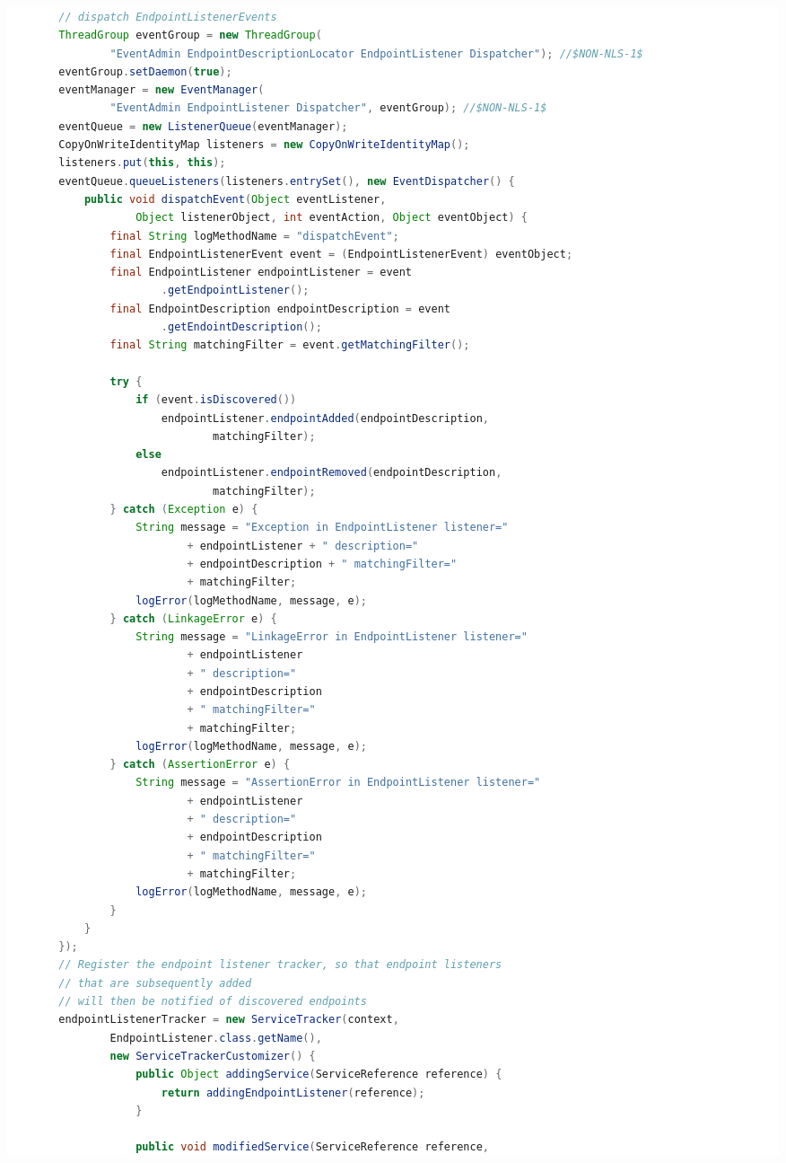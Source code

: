 ```java
		// dispatch EndpointListenerEvents
		ThreadGroup eventGroup = new ThreadGroup(
				"EventAdmin EndpointDescriptionLocator EndpointListener Dispatcher"); //$NON-NLS-1$
		eventGroup.setDaemon(true);
		eventManager = new EventManager(
				"EventAdmin EndpointListener Dispatcher", eventGroup); //$NON-NLS-1$
		eventQueue = new ListenerQueue(eventManager);
		CopyOnWriteIdentityMap listeners = new CopyOnWriteIdentityMap();
		listeners.put(this, this);
		eventQueue.queueListeners(listeners.entrySet(), new EventDispatcher() {
			public void dispatchEvent(Object eventListener,
					Object listenerObject, int eventAction, Object eventObject) {
				final String logMethodName = "dispatchEvent";
				final EndpointListenerEvent event = (EndpointListenerEvent) eventObject;
				final EndpointListener endpointListener = event
						.getEndpointListener();
				final EndpointDescription endpointDescription = event
						.getEndointDescription();
				final String matchingFilter = event.getMatchingFilter();

				try {
					if (event.isDiscovered())
						endpointListener.endpointAdded(endpointDescription,
								matchingFilter);
					else
						endpointListener.endpointRemoved(endpointDescription,
								matchingFilter);
				} catch (Exception e) {
					String message = "Exception in EndpointListener listener="
							+ endpointListener + " description="
							+ endpointDescription + " matchingFilter="
							+ matchingFilter;
					logError(logMethodName, message, e);
				} catch (LinkageError e) {
					String message = "LinkageError in EndpointListener listener="
							+ endpointListener
							+ " description="
							+ endpointDescription
							+ " matchingFilter="
							+ matchingFilter;
					logError(logMethodName, message, e);
				} catch (AssertionError e) {
					String message = "AssertionError in EndpointListener listener="
							+ endpointListener
							+ " description="
							+ endpointDescription
							+ " matchingFilter="
							+ matchingFilter;
					logError(logMethodName, message, e);
				}
			}
		});
		// Register the endpoint listener tracker, so that endpoint listeners
		// that are subsequently added
		// will then be notified of discovered endpoints
		endpointListenerTracker = new ServiceTracker(context,
				EndpointListener.class.getName(),
				new ServiceTrackerCustomizer() {
					public Object addingService(ServiceReference reference) {
						return addingEndpointListener(reference);
					}

					public void modifiedService(ServiceReference reference,
```